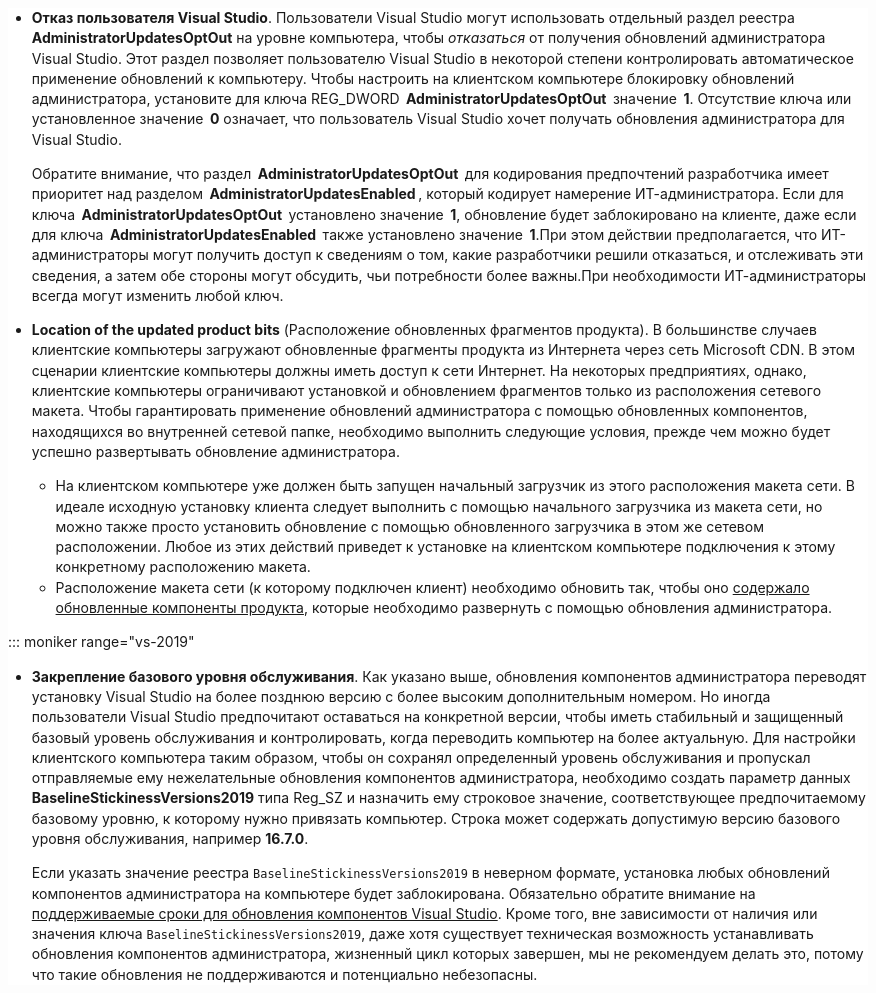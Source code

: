 * **Отказ пользователя Visual Studio**. Пользователи Visual Studio могут использовать отдельный раздел реестра **AdministratorUpdatesOptOut** на уровне компьютера, чтобы *отказаться* от получения обновлений администратора Visual Studio. Этот раздел позволяет пользователю Visual Studio в некоторой степени контролировать автоматическое применение обновлений к компьютеру. Чтобы настроить на клиентском компьютере блокировку обновлений администратора, установите для ключа REG_DWORD  **AdministratorUpdatesOptOut**  значение  **1**. Отсутствие ключа или установленное значение  **0** означает, что пользователь Visual Studio хочет получать обновления администратора для Visual Studio.

    Обратите внимание, что раздел  **AdministratorUpdatesOptOut**  для кодирования предпочтений разработчика имеет приоритет над разделом  **AdministratorUpdatesEnabled** , который кодирует намерение ИТ-администратора. Если для ключа  **AdministratorUpdatesOptOut**  установлено значение  **1**, обновление будет заблокировано на клиенте, даже если для ключа  **AdministratorUpdatesEnabled**  также установлено значение  **1**.При этом действии предполагается, что ИТ-администраторы могут получить доступ к сведениям о том, какие разработчики решили отказаться, и отслеживать эти сведения, а затем обе стороны могут обсудить, чьи потребности более важны.При необходимости ИТ-администраторы всегда могут изменить любой ключ.
 
* **Location of the updated product bits** (Расположение обновленных фрагментов продукта). В большинстве случаев клиентские компьютеры загружают обновленные фрагменты продукта из Интернета через сеть Microsoft CDN. В этом сценарии клиентские компьютеры должны иметь доступ к сети Интернет. На некоторых предприятиях, однако, клиентские компьютеры ограничивают установкой и обновлением фрагментов только из расположения сетевого макета. Чтобы гарантировать применение обновлений администратора с помощью обновленных компонентов, находящихся во внутренней сетевой папке, необходимо выполнить следующие условия, прежде чем можно будет успешно развертывать обновление администратора. 

  - На клиентском компьютере уже должен быть запущен начальный загрузчик из этого расположения макета сети. В идеале исходную установку клиента следует выполнить с помощью начального загрузчика из макета сети, но можно также просто установить обновление с помощью обновленного загрузчика в этом же сетевом расположении. Любое из этих действий приведет к установке на клиентском компьютере подключения к этому конкретному расположению макета.   
  - Расположение макета сети (к которому подключен клиент) необходимо обновить так, чтобы оно [содержало обновленные компоненты продукта](../install/update-a-network-installation-of-visual-studio.md), которые необходимо развернуть с помощью обновления администратора. 

::: moniker range="vs-2019"

* **Закрепление базового уровня обслуживания**. Как указано выше, обновления компонентов администратора переводят установку Visual Studio на более позднюю версию с более высоким дополнительным номером. Но иногда пользователи Visual Studio предпочитают оставаться на конкретной версии, чтобы иметь стабильный и защищенный базовый уровень обслуживания и контролировать, когда переводить компьютер на более актуальную. Для настройки клиентского компьютера таким образом, чтобы он сохранял определенный уровень обслуживания и пропускал отправляемые ему нежелательные обновления компонентов администратора, необходимо создать параметр данных **BaselineStickinessVersions2019** типа Reg_SZ и назначить ему строковое значение, соответствующее предпочитаемому базовому уровню, к которому нужно привязать компьютер. Строка может содержать допустимую версию базового уровня обслуживания, например **16.7.0**.  

     Если указать значение реестра `BaselineStickinessVersions2019` в неверном формате, установка любых обновлений компонентов администратора на компьютере будет заблокирована. Обязательно обратите внимание на [поддерживаемые сроки для обновления компонентов Visual Studio](https://docs.microsoft.com/visualstudio/productinfo/vs-servicing-vs). Кроме того, вне зависимости от наличия или значения ключа `BaselineStickinessVersions2019`, даже хотя существует техническая возможность устанавливать обновления компонентов администратора, жизненный цикл которых завершен, мы не рекомендуем делать это, потому что такие обновления не поддерживаются и потенциально небезопасны.
